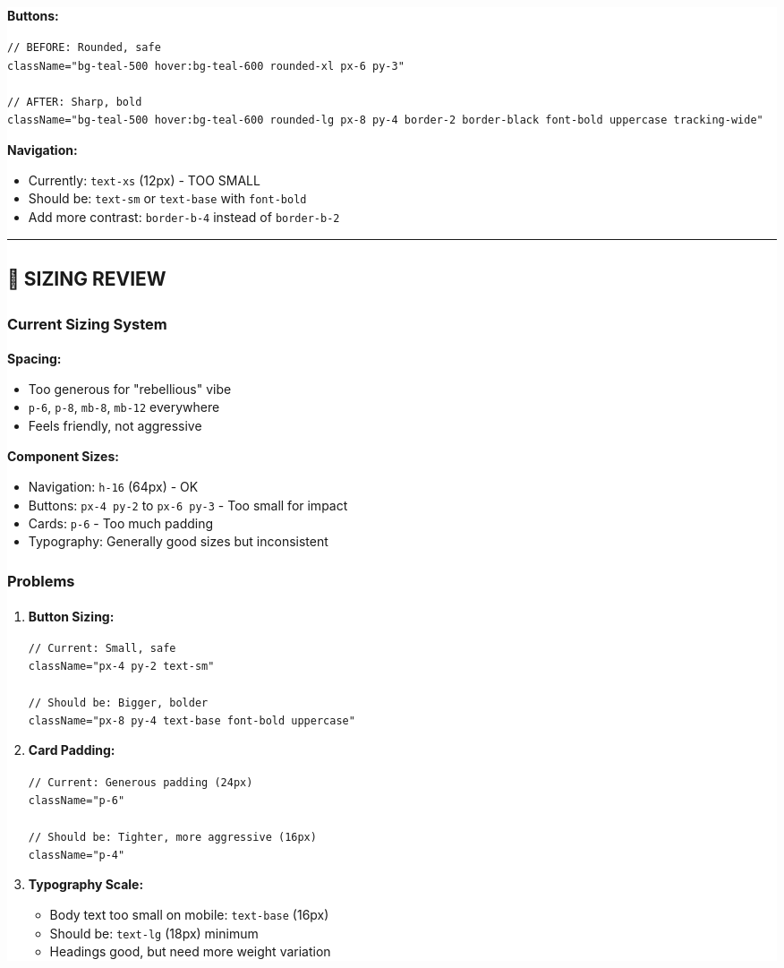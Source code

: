**Buttons:**
```tsx
// BEFORE: Rounded, safe
className="bg-teal-500 hover:bg-teal-600 rounded-xl px-6 py-3"

// AFTER: Sharp, bold
className="bg-teal-500 hover:bg-teal-600 rounded-lg px-8 py-4 border-2 border-black font-bold uppercase tracking-wide"
```

**Navigation:**
- Currently: `text-xs` (12px) - TOO SMALL
- Should be: `text-sm` or `text-base` with `font-bold`
- Add more contrast: `border-b-4` instead of `border-b-2`

---

## 📏 SIZING REVIEW

### Current Sizing System

**Spacing:**
- Too generous for "rebellious" vibe
- `p-6`, `p-8`, `mb-8`, `mb-12` everywhere
- Feels friendly, not aggressive

**Component Sizes:**
- Navigation: `h-16` (64px) - OK
- Buttons: `px-4 py-2` to `px-6 py-3` - Too small for impact
- Cards: `p-6` - Too much padding
- Typography: Generally good sizes but inconsistent

### Problems

1. **Button Sizing:**
   ```tsx
   // Current: Small, safe
   className="px-4 py-2 text-sm"
   
   // Should be: Bigger, bolder
   className="px-8 py-4 text-base font-bold uppercase"
   ```

2. **Card Padding:**
   ```tsx
   // Current: Generous padding (24px)
   className="p-6"
   
   // Should be: Tighter, more aggressive (16px)
   className="p-4"
   ```

3. **Typography Scale:**
   - Body text too small on mobile: `text-base` (16px)
   - Should be: `text-lg` (18px) minimum
   - Headings good, but need more weight variation
